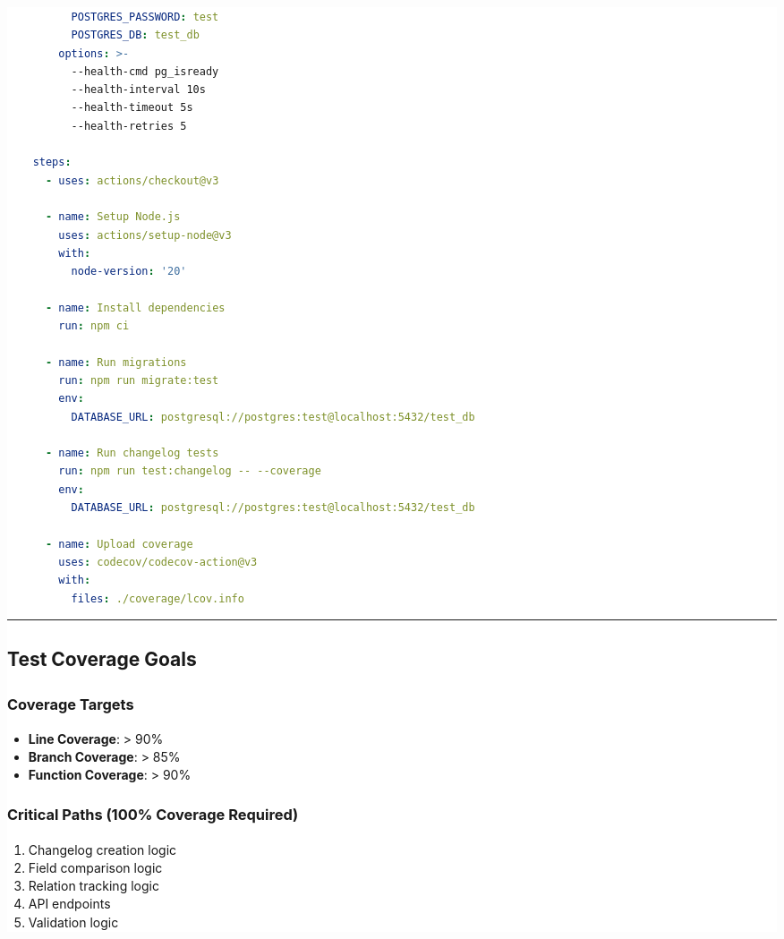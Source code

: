 ```yaml
          POSTGRES_PASSWORD: test
          POSTGRES_DB: test_db
        options: >-
          --health-cmd pg_isready
          --health-interval 10s
          --health-timeout 5s
          --health-retries 5

    steps:
      - uses: actions/checkout@v3

      - name: Setup Node.js
        uses: actions/setup-node@v3
        with:
          node-version: '20'

      - name: Install dependencies
        run: npm ci

      - name: Run migrations
        run: npm run migrate:test
        env:
          DATABASE_URL: postgresql://postgres:test@localhost:5432/test_db

      - name: Run changelog tests
        run: npm run test:changelog -- --coverage
        env:
          DATABASE_URL: postgresql://postgres:test@localhost:5432/test_db

      - name: Upload coverage
        uses: codecov/codecov-action@v3
        with:
          files: ./coverage/lcov.info
```

---

## Test Coverage Goals

### Coverage Targets
- **Line Coverage**: > 90%
- **Branch Coverage**: > 85%
- **Function Coverage**: > 90%

### Critical Paths (100% Coverage Required)
1. Changelog creation logic
2. Field comparison logic
3. Relation tracking logic
4. API endpoints
5. Validation logic
